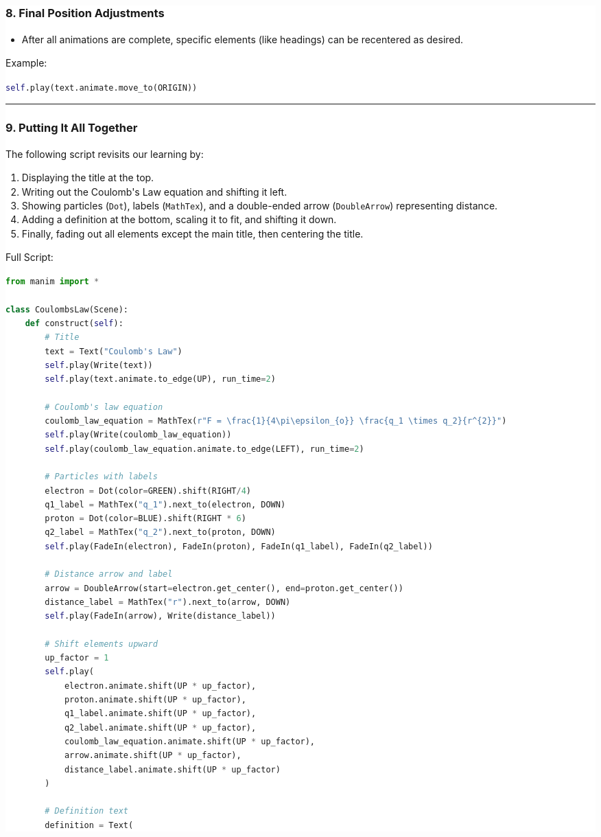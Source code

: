 
### 8. **Final Position Adjustments**
- After all animations are complete, specific elements (like headings) can be recentered as desired.

Example:
```python
self.play(text.animate.move_to(ORIGIN))
```

---

### 9. **Putting It All Together**

The following script revisits our learning by:
1. Displaying the title at the top.
2. Writing out the Coulomb's Law equation and shifting it left.
3. Showing particles (`Dot`), labels (`MathTex`), and a double-ended arrow (`DoubleArrow`) representing distance.
4. Adding a definition at the bottom, scaling it to fit, and shifting it down.
5. Finally, fading out all elements except the main title, then centering the title.

Full Script:
```python
from manim import *

class CoulombsLaw(Scene):
    def construct(self):
        # Title
        text = Text("Coulomb's Law")
        self.play(Write(text))
        self.play(text.animate.to_edge(UP), run_time=2)
        
        # Coulomb's law equation
        coulomb_law_equation = MathTex(r"F = \frac{1}{4\pi\epsilon_{o}} \frac{q_1 \times q_2}{r^{2}}")
        self.play(Write(coulomb_law_equation))
        self.play(coulomb_law_equation.animate.to_edge(LEFT), run_time=2)
        
        # Particles with labels
        electron = Dot(color=GREEN).shift(RIGHT/4)
        q1_label = MathTex("q_1").next_to(electron, DOWN)
        proton = Dot(color=BLUE).shift(RIGHT * 6)
        q2_label = MathTex("q_2").next_to(proton, DOWN)
        self.play(FadeIn(electron), FadeIn(proton), FadeIn(q1_label), FadeIn(q2_label))
        
        # Distance arrow and label
        arrow = DoubleArrow(start=electron.get_center(), end=proton.get_center())
        distance_label = MathTex("r").next_to(arrow, DOWN)
        self.play(FadeIn(arrow), Write(distance_label))
        
        # Shift elements upward
        up_factor = 1
        self.play(
            electron.animate.shift(UP * up_factor),
            proton.animate.shift(UP * up_factor),
            q1_label.animate.shift(UP * up_factor),
            q2_label.animate.shift(UP * up_factor),
            coulomb_law_equation.animate.shift(UP * up_factor),
            arrow.animate.shift(UP * up_factor),
            distance_label.animate.shift(UP * up_factor)
        )
        
        # Definition text
        definition = Text(
```